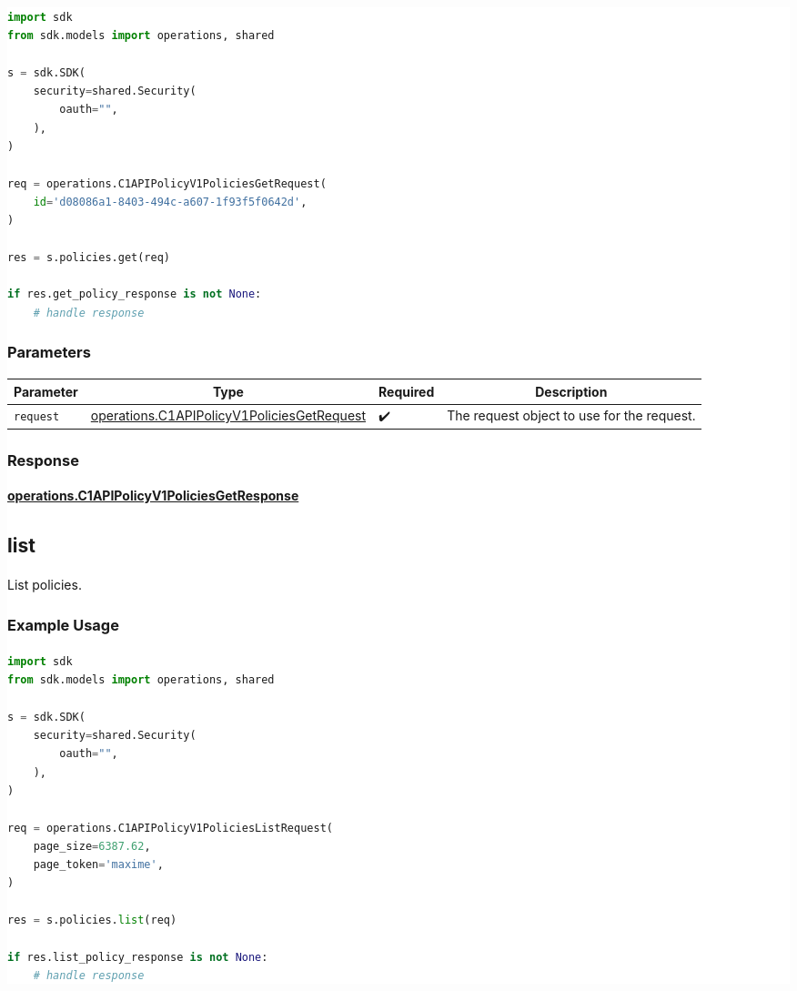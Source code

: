 ```python
import sdk
from sdk.models import operations, shared

s = sdk.SDK(
    security=shared.Security(
        oauth="",
    ),
)

req = operations.C1APIPolicyV1PoliciesGetRequest(
    id='d08086a1-8403-494c-a607-1f93f5f0642d',
)

res = s.policies.get(req)

if res.get_policy_response is not None:
    # handle response
```

### Parameters

| Parameter                                                                                                | Type                                                                                                     | Required                                                                                                 | Description                                                                                              |
| -------------------------------------------------------------------------------------------------------- | -------------------------------------------------------------------------------------------------------- | -------------------------------------------------------------------------------------------------------- | -------------------------------------------------------------------------------------------------------- |
| `request`                                                                                                | [operations.C1APIPolicyV1PoliciesGetRequest](../../models/operations/c1apipolicyv1policiesgetrequest.md) | :heavy_check_mark:                                                                                       | The request object to use for the request.                                                               |


### Response

**[operations.C1APIPolicyV1PoliciesGetResponse](../../models/operations/c1apipolicyv1policiesgetresponse.md)**


## list

List policies.

### Example Usage

```python
import sdk
from sdk.models import operations, shared

s = sdk.SDK(
    security=shared.Security(
        oauth="",
    ),
)

req = operations.C1APIPolicyV1PoliciesListRequest(
    page_size=6387.62,
    page_token='maxime',
)

res = s.policies.list(req)

if res.list_policy_response is not None:
    # handle response
```
